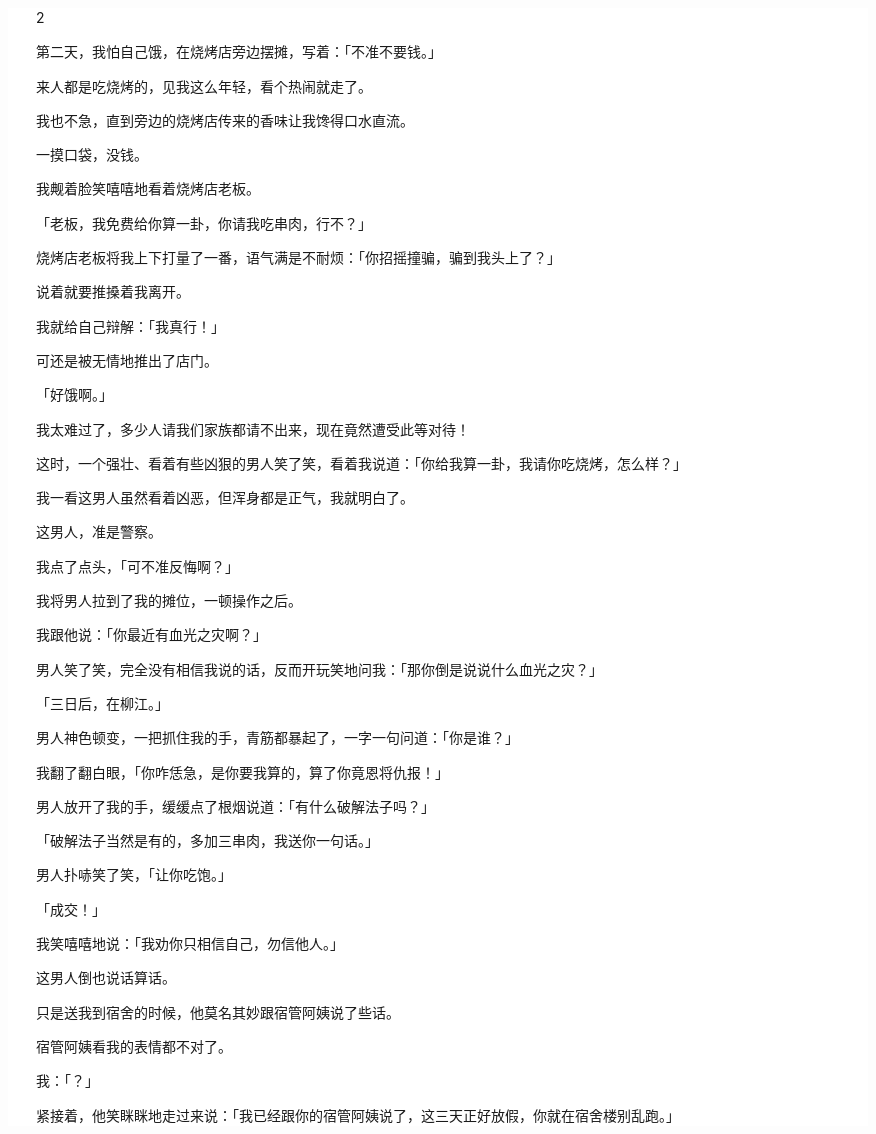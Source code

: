 &emsp;&emsp;2  
  
&emsp;&emsp;第二天，我怕自己饿，在烧烤店旁边摆摊，写着：「不准不要钱。」  
  
&emsp;&emsp;来人都是吃烧烤的，见我这么年轻，看个热闹就走了。  
  
&emsp;&emsp;我也不急，直到旁边的烧烤店传来的香味让我馋得口水直流。  
  
&emsp;&emsp;一摸口袋，没钱。  
  
&emsp;&emsp;我觍着脸笑嘻嘻地看着烧烤店老板。  
  
&emsp;&emsp;「老板，我免费给你算一卦，你请我吃串肉，行不？」  
  
&emsp;&emsp;烧烤店老板将我上下打量了一番，语气满是不耐烦：「你招摇撞骗，骗到我头上了？」  
  
&emsp;&emsp;说着就要推搡着我离开。  
  
&emsp;&emsp;我就给自己辩解：「我真行！」  
  
&emsp;&emsp;可还是被无情地推出了店门。  
  
&emsp;&emsp;「好饿啊。」  
  
&emsp;&emsp;我太难过了，多少人请我们家族都请不出来，现在竟然遭受此等对待！  
  
&emsp;&emsp;这时，一个强壮、看着有些凶狠的男人笑了笑，看着我说道：「你给我算一卦，我请你吃烧烤，怎么样？」  
  
&emsp;&emsp;我一看这男人虽然看着凶恶，但浑身都是正气，我就明白了。  
  
&emsp;&emsp;这男人，准是警察。  
  
&emsp;&emsp;我点了点头，「可不准反悔啊？」  
  
&emsp;&emsp;我将男人拉到了我的摊位，一顿操作之后。  
  
&emsp;&emsp;我跟他说：「你最近有血光之灾啊？」  
  
&emsp;&emsp;男人笑了笑，完全没有相信我说的话，反而开玩笑地问我：「那你倒是说说什么血光之灾？」  
  
&emsp;&emsp;「三日后，在柳江。」  
  
&emsp;&emsp;男人神色顿变，一把抓住我的手，青筋都暴起了，一字一句问道：「你是谁？」  
  
&emsp;&emsp;我翻了翻白眼，「你咋恁急，是你要我算的，算了你竟恩将仇报！」  
  
&emsp;&emsp;男人放开了我的手，缓缓点了根烟说道：「有什么破解法子吗？」  
  
&emsp;&emsp;「破解法子当然是有的，多加三串肉，我送你一句话。」  
  
&emsp;&emsp;男人扑哧笑了笑，「让你吃饱。」  
  
&emsp;&emsp;「成交！」  
  
&emsp;&emsp;我笑嘻嘻地说：「我劝你只相信自己，勿信他人。」  
  
&emsp;&emsp;这男人倒也说话算话。  
  
&emsp;&emsp;只是送我到宿舍的时候，他莫名其妙跟宿管阿姨说了些话。  
  
&emsp;&emsp;宿管阿姨看我的表情都不对了。  
  
&emsp;&emsp;我：「？」  
  
&emsp;&emsp;紧接着，他笑眯眯地走过来说：「我已经跟你的宿管阿姨说了，这三天正好放假，你就在宿舍楼别乱跑。」  
  